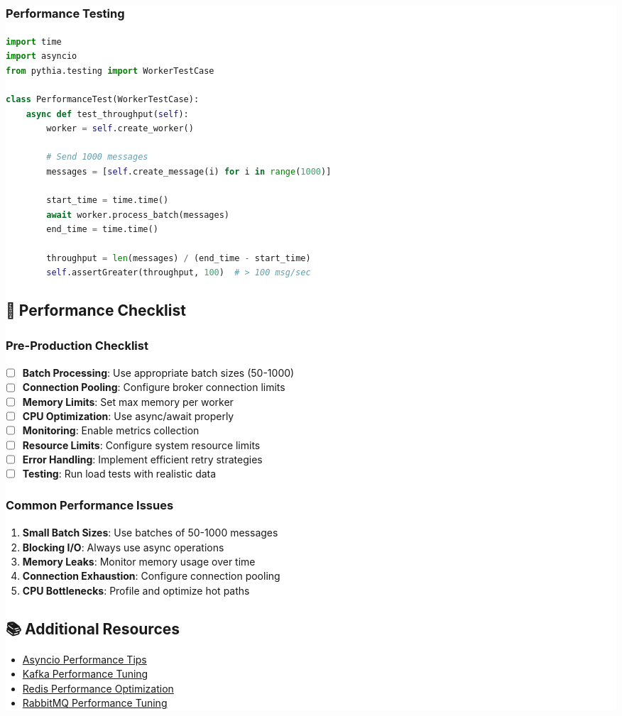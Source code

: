 ### Performance Testing

```python
import time
import asyncio
from pythia.testing import WorkerTestCase

class PerformanceTest(WorkerTestCase):
    async def test_throughput(self):
        worker = self.create_worker()

        # Send 1000 messages
        messages = [self.create_message(i) for i in range(1000)]

        start_time = time.time()
        await worker.process_batch(messages)
        end_time = time.time()

        throughput = len(messages) / (end_time - start_time)
        self.assertGreater(throughput, 100)  # > 100 msg/sec
```

## 🎯 Performance Checklist

### Pre-Production Checklist

- [ ] **Batch Processing**: Use appropriate batch sizes (50-1000)
- [ ] **Connection Pooling**: Configure broker connection limits
- [ ] **Memory Limits**: Set max memory per worker
- [ ] **CPU Optimization**: Use async/await properly
- [ ] **Monitoring**: Enable metrics collection
- [ ] **Resource Limits**: Configure system resource limits
- [ ] **Error Handling**: Implement efficient retry strategies
- [ ] **Testing**: Run load tests with realistic data

### Common Performance Issues

1. **Small Batch Sizes**: Use batches of 50-1000 messages
2. **Blocking I/O**: Always use async operations
3. **Memory Leaks**: Monitor memory usage over time
4. **Connection Exhaustion**: Configure connection pooling
5. **CPU Bottlenecks**: Profile and optimize hot paths

## 📚 Additional Resources

- [Asyncio Performance Tips](https://docs.python.org/3/library/asyncio-dev.html)
- [Kafka Performance Tuning](https://kafka.apache.org/documentation/#tuning)
- [Redis Performance Optimization](https://redis.io/topics/benchmarks)
- [RabbitMQ Performance Tuning](https://www.rabbitmq.com/documentation.html)
